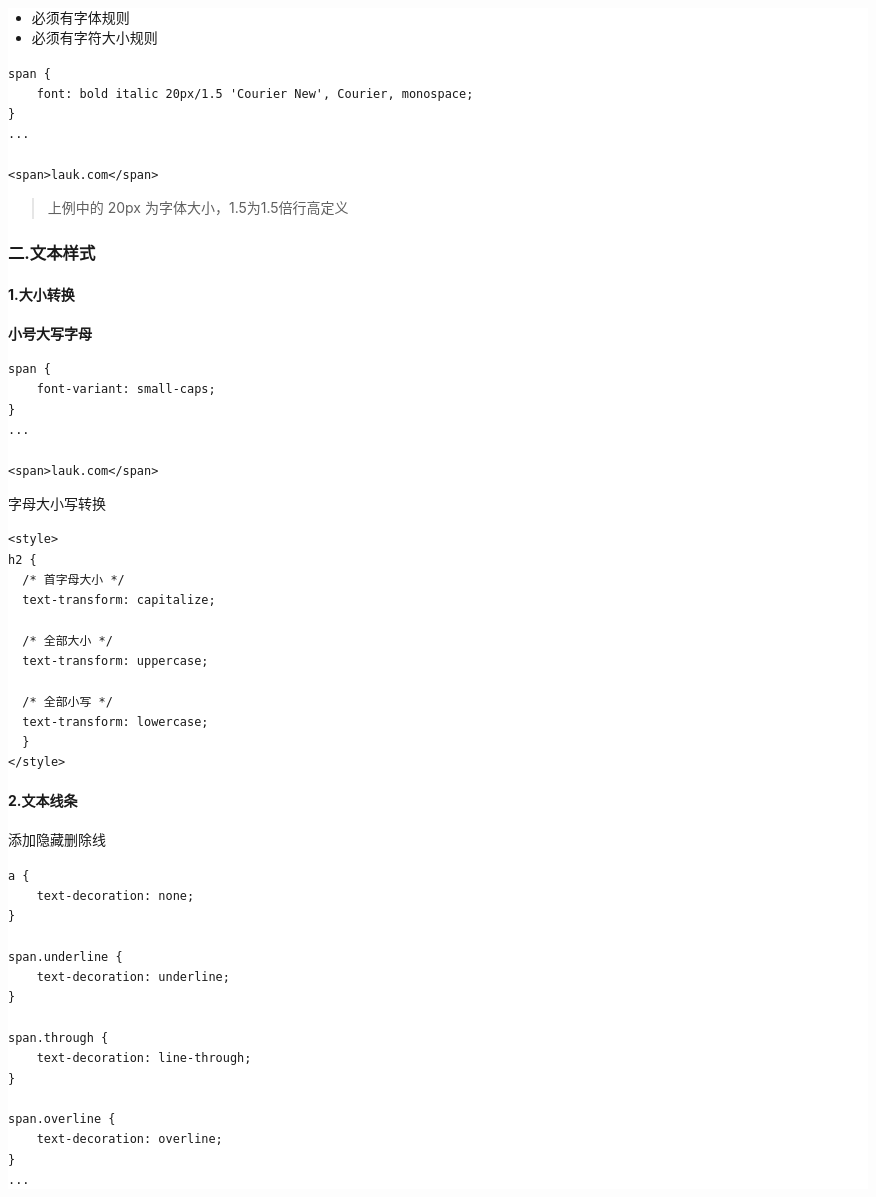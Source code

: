 - 必须有字体规则
- 必须有字符大小规则

```text
span {
	font: bold italic 20px/1.5 'Courier New', Courier, monospace;
}
...

<span>lauk.com</span>
```

>  上例中的 20px 为字体大小，1.5为1.5倍行高定义 

### 二.文本样式

#### 1.大小转换

 **小号大写字母** 

```text
span {
	font-variant: small-caps;
}
...

<span>lauk.com</span>
```

 字母大小写转换 

```text
<style>
h2 {
  /* 首字母大小 */
  text-transform: capitalize;

  /* 全部大小 */
  text-transform: uppercase;

  /* 全部小写 */
  text-transform: lowercase;
  }
</style>
```

#### 2.文本线条

 添加隐藏删除线 

```text
a {
	text-decoration: none;
}

span.underline {
	text-decoration: underline;
}

span.through {
	text-decoration: line-through;
}

span.overline {
	text-decoration: overline;
}
...

```